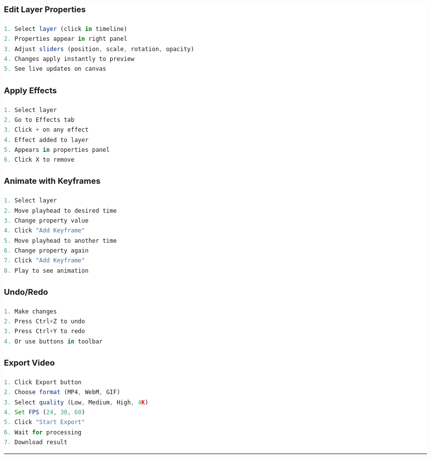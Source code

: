 ### **Edit Layer Properties**
```typescript
1. Select layer (click in timeline)
2. Properties appear in right panel
3. Adjust sliders (position, scale, rotation, opacity)
4. Changes apply instantly to preview
5. See live updates on canvas
```

### **Apply Effects**
```typescript
1. Select layer
2. Go to Effects tab
3. Click + on any effect
4. Effect added to layer
5. Appears in properties panel
6. Click X to remove
```

### **Animate with Keyframes**
```typescript
1. Select layer
2. Move playhead to desired time
3. Change property value
4. Click "Add Keyframe"
5. Move playhead to another time
6. Change property again
7. Click "Add Keyframe"
8. Play to see animation
```

### **Undo/Redo**
```typescript
1. Make changes
2. Press Ctrl+Z to undo
3. Press Ctrl+Y to redo
4. Or use buttons in toolbar
```

### **Export Video**
```typescript
1. Click Export button
2. Choose format (MP4, WebM, GIF)
3. Select quality (Low, Medium, High, 4K)
4. Set FPS (24, 30, 60)
5. Click "Start Export"
6. Wait for processing
7. Download result
```

---
